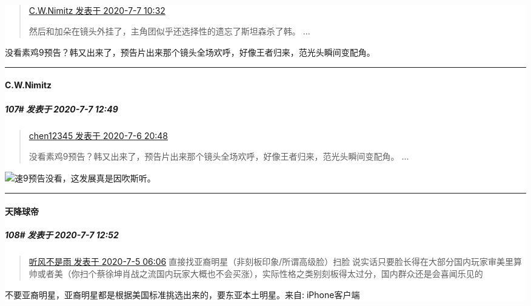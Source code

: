 

<blockquote><a href="httphttps://bbs.saraba1st.com/2b/forum.php?mod=redirect&amp;goto=findpost&amp;pid=48100066&amp;ptid=1945926" target="_blank">C.W.Nimitz 发表于 2020-7-7 10:32</a>

然后和加朵在镜头外挂了，主角团似乎还选择性的遗忘了斯坦森杀了韩。 ...</blockquote>
没看素鸡9预告？韩又出来了，预告片出来那个镜头全场欢呼，好像王者归来，范光头瞬间变配角。







*****

####  C.W.Nimitz  
##### 107#       发表于 2020-7-7 12:49



<blockquote><a href="httphttps://bbs.saraba1st.com/2b/forum.php?mod=redirect&amp;goto=findpost&amp;pid=48102330&amp;ptid=1945926" target="_blank">chen12345 发表于 2020-7-6 20:48</a>

没看素鸡9预告？韩又出来了，预告片出来那个镜头全场欢呼，好像王者归来，范光头瞬间变配角。 ...</blockquote>
<img src="https://static.saraba1st.com/image/smiley/face2017/220.png" referrerpolicy="no-referrer">速9预告没看，这发展真是因吹斯听。







*****

####  天降球帝  
##### 108#       发表于 2020-7-7 12:52



<blockquote><a href="httphttps://bbs.saraba1st.com/2b/forum.php?mod=redirect&amp;goto=findpost&amp;pid=48072554&amp;ptid=1945926" target="_blank"> 听风不是雨 发表于 2020-7-5 06:06</a> 直接找亚裔明星（非刻板印象/所谓高级脸）扫脸 说实话只要脸长得在大部分国内玩家审美里算帅或者美（你扫个蔡徐坤肖战之流国内玩家大概也不会买涨），实际性格之类别刻板得太过分，国内群众还是会喜闻乐见的 </blockquote>
不要亚裔明星，亚裔明星都是根据美国标准挑选出来的，要东亚本土明星。来自: iPhone客户端





                                              